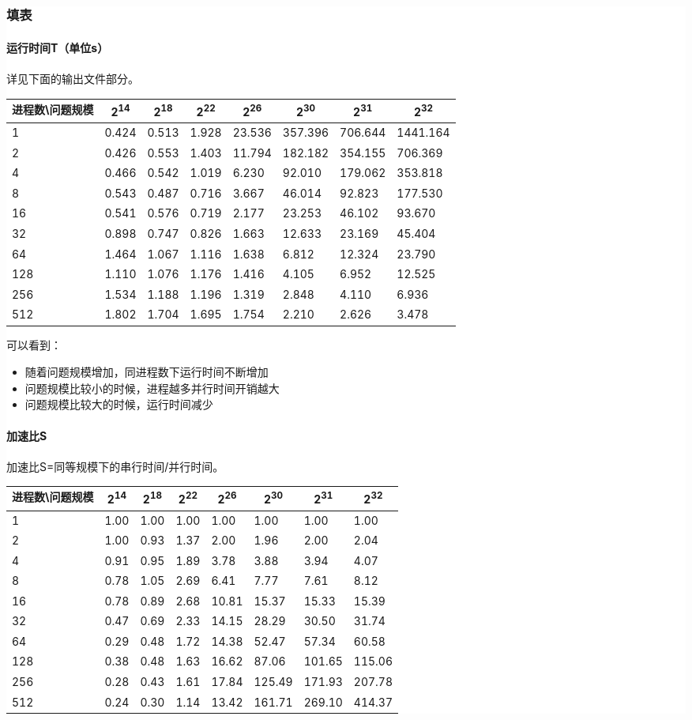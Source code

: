 ### 填表

#### 运行时间T（单位s）

详见下面的输出文件部分。

|进程数\问题规模|$2^{14}$|$2^{18}$|$2^{22}$|$2^{26}$|$2^{30}$|$2^{31}$|$2^{32}$|
|-|-|-|-|-|-|-|-|
|1|0.424|0.513|1.928|23.536|357.396|706.644|1441.164|
|2|0.426|0.553|1.403|11.794|182.182|354.155|706.369|
|4|0.466|0.542|1.019|6.230|92.010|179.062|353.818|
|8|0.543|0.487|0.716|3.667|46.014|92.823|177.530|
|16|0.541|0.576|0.719|2.177|23.253|46.102|93.670|
|32|0.898|0.747|0.826|1.663|12.633|23.169|45.404|
|64|1.464|1.067|1.116|1.638|6.812|12.324|23.790|
|128|1.110|1.076|1.176|1.416|4.105|6.952|12.525|
|256|1.534|1.188|1.196|1.319|2.848|4.110|6.936|
|512|1.802|1.704|1.695|1.754|2.210|2.626|3.478|

可以看到：

- 随着问题规模增加，同进程数下运行时间不断增加
- 问题规模比较小的时候，进程越多并行时间开销越大
- 问题规模比较大的时候，运行时间减少

#### 加速比S

加速比S=同等规模下的串行时间/并行时间。

|进程数\问题规模|$2^{14}$|$2^{18}$|$2^{22}$|$2^{26}$|$2^{30}$|$2^{31}$|$2^{32}$|
|-|-|-|-|-|-|-|-|
|1|1.00|1.00|1.00|1.00|1.00|1.00|1.00|
|2|1.00|0.93|1.37|2.00|1.96|2.00|2.04|
|4|0.91|0.95|1.89|3.78|3.88|3.94|4.07|
|8|0.78|1.05|2.69|6.41|7.77|7.61|8.12|
|16|0.78|0.89|2.68|10.81|15.37|15.33|15.39|
|32|0.47|0.69|2.33|14.15|28.29|30.50|31.74|
|64|0.29|0.48|1.72|14.38|52.47|57.34|60.58|
|128|0.38|0.48|1.63|16.62|87.06|101.65|115.06|
|256|0.28|0.43|1.61|17.84|125.49|171.93|207.78|
|512|0.24|0.30|1.14|13.42|161.71|269.10|414.37|
